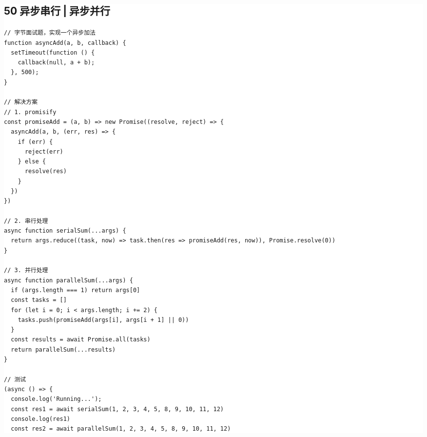 50 异步串行 | 异步并行
-----------------------------------------------------------------------------------------------------------------------------------------------------------

```
// 字节面试题，实现一个异步加法
function asyncAdd(a, b, callback) {
  setTimeout(function () {
    callback(null, a + b);
  }, 500);
}

// 解决方案
// 1. promisify
const promiseAdd = (a, b) => new Promise((resolve, reject) => {
  asyncAdd(a, b, (err, res) => {
    if (err) {
      reject(err)
    } else {
      resolve(res)
    }
  })
})

// 2. 串行处理
async function serialSum(...args) {
  return args.reduce((task, now) => task.then(res => promiseAdd(res, now)), Promise.resolve(0))
}

// 3. 并行处理
async function parallelSum(...args) {
  if (args.length === 1) return args[0]
  const tasks = []
  for (let i = 0; i < args.length; i += 2) {
    tasks.push(promiseAdd(args[i], args[i + 1] || 0))
  }
  const results = await Promise.all(tasks)
  return parallelSum(...results)
}

// 测试
(async () => {
  console.log('Running...');
  const res1 = await serialSum(1, 2, 3, 4, 5, 8, 9, 10, 11, 12)
  console.log(res1)
  const res2 = await parallelSum(1, 2, 3, 4, 5, 8, 9, 10, 11, 12)
